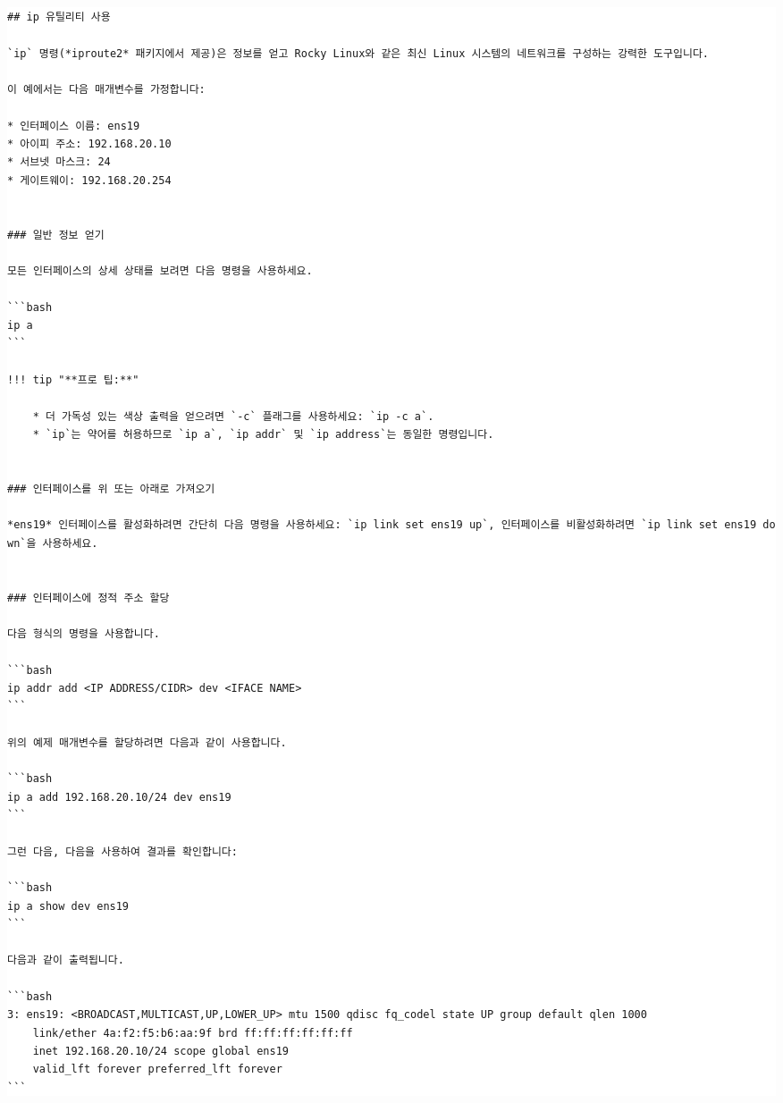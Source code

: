 
    ## ip 유틸리티 사용

    `ip` 명령(*iproute2* 패키지에서 제공)은 정보를 얻고 Rocky Linux와 같은 최신 Linux 시스템의 네트워크를 구성하는 강력한 도구입니다.

    이 예에서는 다음 매개변수를 가정합니다:

    * 인터페이스 이름: ens19
    * 아이피 주소: 192.168.20.10
    * 서브넷 마스크: 24
    * 게이트웨이: 192.168.20.254


    ### 일반 정보 얻기

    모든 인터페이스의 상세 상태를 보려면 다음 명령을 사용하세요.

    ```bash
    ip a
    ```

    !!! tip "**프로 팁:**"

        * 더 가독성 있는 색상 출력을 얻으려면 `-c` 플래그를 사용하세요: `ip -c a`.
        * `ip`는 약어를 허용하므로 `ip a`, `ip addr` 및 `ip address`는 동일한 명령입니다.


    ### 인터페이스를 위 또는 아래로 가져오기

    *ens19* 인터페이스를 활성화하려면 간단히 다음 명령을 사용하세요: `ip link set ens19 up`, 인터페이스를 비활성화하려면 `ip link set ens19 down`을 사용하세요.


    ### 인터페이스에 정적 주소 할당

    다음 형식의 명령을 사용합니다.

    ```bash
    ip addr add <IP ADDRESS/CIDR> dev <IFACE NAME>
    ```

    위의 예제 매개변수를 할당하려면 다음과 같이 사용합니다.

    ```bash
    ip a add 192.168.20.10/24 dev ens19
    ```

    그런 다음, 다음을 사용하여 결과를 확인합니다:

    ```bash
    ip a show dev ens19
    ```

    다음과 같이 출력됩니다.

    ```bash
    3: ens19: <BROADCAST,MULTICAST,UP,LOWER_UP> mtu 1500 qdisc fq_codel state UP group default qlen 1000
        link/ether 4a:f2:f5:b6:aa:9f brd ff:ff:ff:ff:ff:ff
        inet 192.168.20.10/24 scope global ens19
        valid_lft forever preferred_lft forever
    ```
